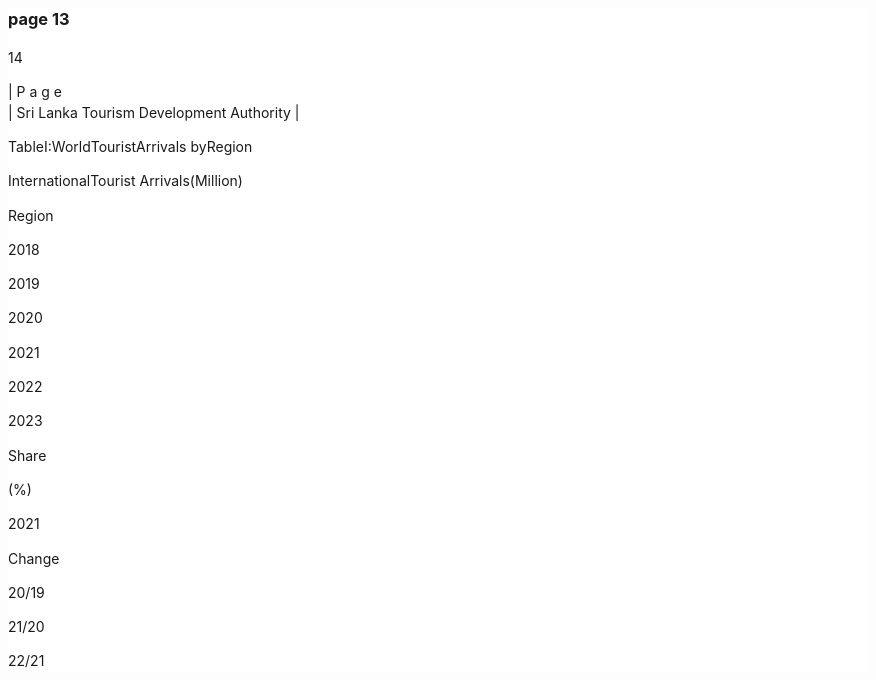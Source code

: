 ### page 13
14
 
| 
P a g e                                 
|
Sri Lanka Tourism Development Authority
|
 
 
 
TableI:WorldTouristArrivals byRegion
 
 
 
InternationalTourist 
Arrivals(Million)
 
 
 
 
 
 
 
Region 
 
 
2018
 
 
2019
 
 
2020
 
 
2021
 
 
2022
 
 
2023
 
Share
 
(%)
 
2021
 
 
Change
 
 
 
 
 
 
 
 
 
 
20/19
 
21/20
 
22/21
 